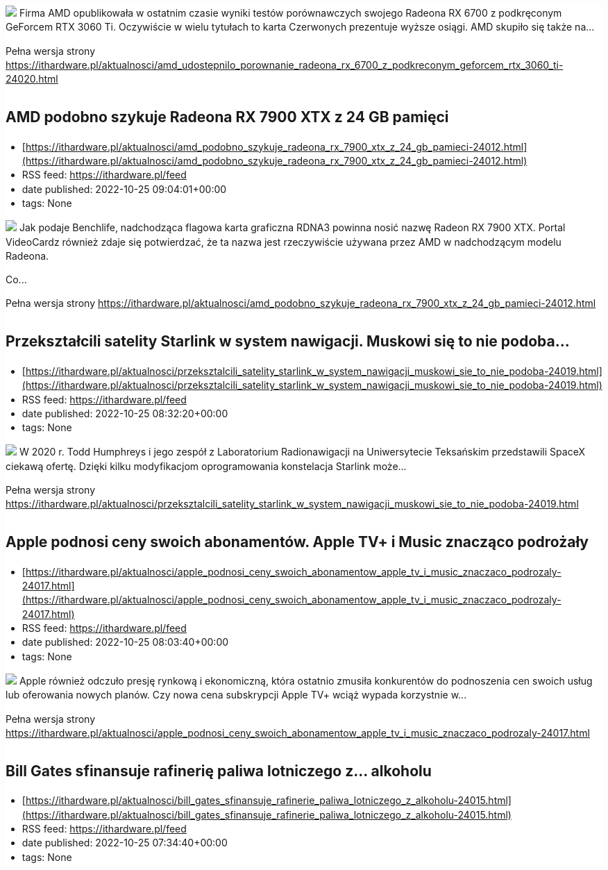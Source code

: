 <img src="https://ithardware.pl/artykuly/min/24020_1.jpg" />            Firma AMD opublikowała w ostatnim czasie wyniki test&oacute;w por&oacute;wnawczych swojego Radeona RX 6700 z podkręconym GeForcem RTX 3060 Ti. Oczywiście w wielu tytułach to karta Czerwonych prezentuje wyższe osiągi. AMD skupiło się także na...
            <p>Pełna wersja strony <a href="https://ithardware.pl/aktualnosci/amd_udostepnilo_porownanie_radeona_rx_6700_z_podkreconym_geforcem_rtx_3060_ti-24020.html">https://ithardware.pl/aktualnosci/amd_udostepnilo_porownanie_radeona_rx_6700_z_podkreconym_geforcem_rtx_3060_ti-24020.html</a></p>

## AMD podobno szykuje Radeona RX 7900 XTX z 24 GB pamięci
 - [https://ithardware.pl/aktualnosci/amd_podobno_szykuje_radeona_rx_7900_xtx_z_24_gb_pamieci-24012.html](https://ithardware.pl/aktualnosci/amd_podobno_szykuje_radeona_rx_7900_xtx_z_24_gb_pamieci-24012.html)
 - RSS feed: https://ithardware.pl/feed
 - date published: 2022-10-25 09:04:01+00:00
 - tags: None

<img src="https://ithardware.pl/artykuly/min/24012_1.jpg" />            Jak podaje Benchlife, nadchodząca flagowa karta graficzna RDNA3 powinna nosić nazwę Radeon RX 7900 XTX. Portal VideoCardz r&oacute;wnież zdaje się potwierdzać, że ta nazwa jest rzeczywiście używana przez AMD w nadchodzącym modelu Radeona.

Co...
            <p>Pełna wersja strony <a href="https://ithardware.pl/aktualnosci/amd_podobno_szykuje_radeona_rx_7900_xtx_z_24_gb_pamieci-24012.html">https://ithardware.pl/aktualnosci/amd_podobno_szykuje_radeona_rx_7900_xtx_z_24_gb_pamieci-24012.html</a></p>

## Przekształcili satelity Starlink w system nawigacji. Muskowi się to nie podoba...
 - [https://ithardware.pl/aktualnosci/przeksztalcili_satelity_starlink_w_system_nawigacji_muskowi_sie_to_nie_podoba-24019.html](https://ithardware.pl/aktualnosci/przeksztalcili_satelity_starlink_w_system_nawigacji_muskowi_sie_to_nie_podoba-24019.html)
 - RSS feed: https://ithardware.pl/feed
 - date published: 2022-10-25 08:32:20+00:00
 - tags: None

<img src="https://ithardware.pl/artykuly/min/24019_1.jpg" />            W 2020 r. Todd Humphreys i jego zesp&oacute;ł z Laboratorium Radionawigacji na Uniwersytecie&nbsp;Teksańskim&nbsp;przedstawili&nbsp;SpaceX ciekawą ofertę.&nbsp;Dzięki kilku modyfikacjom oprogramowania&nbsp;konstelacja Starlink&nbsp;może...
            <p>Pełna wersja strony <a href="https://ithardware.pl/aktualnosci/przeksztalcili_satelity_starlink_w_system_nawigacji_muskowi_sie_to_nie_podoba-24019.html">https://ithardware.pl/aktualnosci/przeksztalcili_satelity_starlink_w_system_nawigacji_muskowi_sie_to_nie_podoba-24019.html</a></p>

## Apple podnosi ceny swoich abonamentów. Apple TV+ i Music znacząco podrożały
 - [https://ithardware.pl/aktualnosci/apple_podnosi_ceny_swoich_abonamentow_apple_tv_i_music_znaczaco_podrozaly-24017.html](https://ithardware.pl/aktualnosci/apple_podnosi_ceny_swoich_abonamentow_apple_tv_i_music_znaczaco_podrozaly-24017.html)
 - RSS feed: https://ithardware.pl/feed
 - date published: 2022-10-25 08:03:40+00:00
 - tags: None

<img src="https://ithardware.pl/artykuly/min/24017_1.png" />            Apple r&oacute;wnież odczuło presję rynkową i ekonomiczną, kt&oacute;ra ostatnio zmusiła konkurent&oacute;w do podnoszenia cen swoich usług lub oferowania nowych plan&oacute;w. Czy nowa cena subskrypcji Apple TV+ wciąż wypada korzystnie w...
            <p>Pełna wersja strony <a href="https://ithardware.pl/aktualnosci/apple_podnosi_ceny_swoich_abonamentow_apple_tv_i_music_znaczaco_podrozaly-24017.html">https://ithardware.pl/aktualnosci/apple_podnosi_ceny_swoich_abonamentow_apple_tv_i_music_znaczaco_podrozaly-24017.html</a></p>

## Bill Gates sfinansuje rafinerię paliwa lotniczego z... alkoholu
 - [https://ithardware.pl/aktualnosci/bill_gates_sfinansuje_rafinerie_paliwa_lotniczego_z_alkoholu-24015.html](https://ithardware.pl/aktualnosci/bill_gates_sfinansuje_rafinerie_paliwa_lotniczego_z_alkoholu-24015.html)
 - RSS feed: https://ithardware.pl/feed
 - date published: 2022-10-25 07:34:40+00:00
 - tags: None
